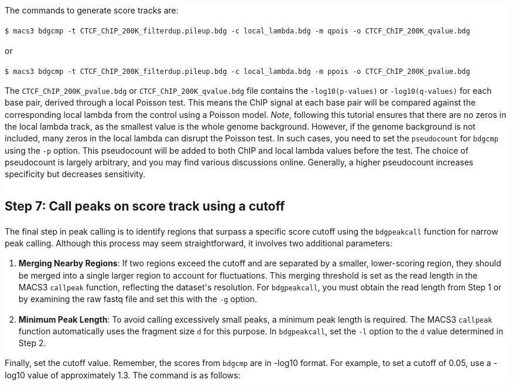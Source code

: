 The commands to generate score tracks are:

```
$ macs3 bdgcmp -t CTCF_ChIP_200K_filterdup.pileup.bdg -c local_lambda.bdg -m qpois -o CTCF_ChIP_200K_qvalue.bdg
```

or

```
$ macs3 bdgcmp -t CTCF_ChIP_200K_filterdup.pileup.bdg -c local_lambda.bdg -m ppois -o CTCF_ChIP_200K_pvalue.bdg
```

The `CTCF_ChIP_200K_pvalue.bdg` or `CTCF_ChIP_200K_qvalue.bdg` file
contains the `-log10(p-values)` or `-log10(q-values)` for each base
pair, derived through a local Poisson test. This means the ChIP signal
at each base pair will be compared against the corresponding local
lambda from the control using a Poisson model. *Note*, following this
tutorial ensures that there are no zeros in the local lambda track, as
the smallest value is the whole genome background. However, if the
genome background is not included, many zeros in the local lambda can
disrupt the Poisson test. In such cases, you need to set the
`pseudocount` for `bdgcmp` using the `-p` option. This pseudocount
will be added to both ChIP and local lambda values before the
test. The choice of pseudocount is largely arbitrary, and you may find
various discussions online. Generally, a higher pseudocount increases
specificity but decreases sensitivity.

## Step 7: Call peaks on score track using a cutoff

The final step in peak calling is to identify regions that surpass a
specific score cutoff using the `bdgpeakcall` function for narrow peak
calling. Although this process may seem straightforward, it involves
two additional parameters:

1. **Merging Nearby Regions**: If two regions exceed the cutoff and
   are separated by a smaller, lower-scoring region, they should be
   merged into a single larger region to account for
   fluctuations. This merging threshold is set as the read length in
   the MACS3 `callpeak` function, reflecting the dataset's
   resolution. For `bdgpeakcall`, you must obtain the read length from
   Step 1 or by examining the raw fastq file and set this with the
   `-g` option.

2. **Minimum Peak Length**: To avoid calling excessively small peaks,
   a minimum peak length is required. The MACS3 `callpeak` function
   automatically uses the fragment size `d` for this purpose. In
   `bdgpeakcall`, set the `-l` option to the `d` value determined in
   Step 2.

Finally, set the cutoff value. Remember, the scores from `bdgcmp` are
in -log10 format. For example, to set a cutoff of 0.05, use a -log10
value of approximately 1.3. The command is as follows:
